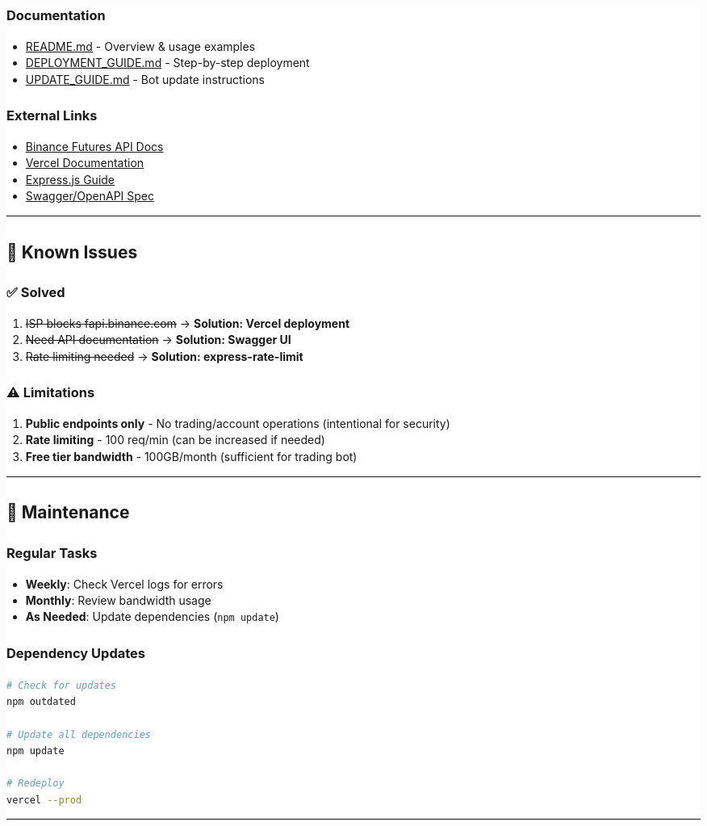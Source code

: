### Documentation

- [README.md](./README.md) - Overview & usage examples
- [DEPLOYMENT_GUIDE.md](./DEPLOYMENT_GUIDE.md) - Step-by-step deployment
- [UPDATE_GUIDE.md](./UPDATE_GUIDE.md) - Bot update instructions

### External Links

- [Binance Futures API Docs](https://binance-docs.github.io/apidocs/futures/en/)
- [Vercel Documentation](https://vercel.com/docs)
- [Express.js Guide](https://expressjs.com/en/guide/routing.html)
- [Swagger/OpenAPI Spec](https://swagger.io/docs/)

---

## 🐛 Known Issues

### ✅ Solved

1. ~~ISP blocks fapi.binance.com~~ → **Solution: Vercel deployment**
2. ~~Need API documentation~~ → **Solution: Swagger UI**
3. ~~Rate limiting needed~~ → **Solution: express-rate-limit**

### ⚠️ Limitations

1. **Public endpoints only** - No trading/account operations (intentional for security)
2. **Rate limiting** - 100 req/min (can be increased if needed)
3. **Free tier bandwidth** - 100GB/month (sufficient for trading bot)

---

## 🔧 Maintenance

### Regular Tasks

- **Weekly**: Check Vercel logs for errors
- **Monthly**: Review bandwidth usage
- **As Needed**: Update dependencies (`npm update`)

### Dependency Updates

```bash
# Check for updates
npm outdated

# Update all dependencies
npm update

# Redeploy
vercel --prod
```

---